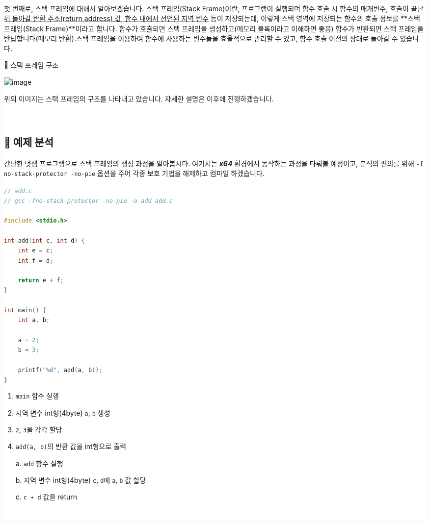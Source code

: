 첫 번째로, 스택 프레임에 대해서 알아보겠습니다.
스택 프레임(Stack Frame)이란, 프로그램이 실행되며 함수 호출 시 <u>함수의 매개변수, 호출이 끝난 뒤 돌아갈 반환 주소(return address) 값, 함수 내에서 선언된 지역 변수</u> 등이 저장되는데, 이렇게 스택 영역에 저장되는 함수의 호출 정보를 **스택 프레임(Stack Frame)**이라고 합니다.
함수가 호출되면 스택 프레임을 생성하고(메모리 블록이라고 이해하면 좋음) 함수가 반환되면 스택 프레임을 반납합니다(메모리 반환).스택 프레임을 이용하여 함수에 사용하는 변수들을 효율적으로 관리할 수 있고, 함수 호출 이전의 상태로 돌아갈 수 있습니다.

🔽 스택 프레임 구조

![image](https://user-images.githubusercontent.com/37824335/224682117-233b70c6-7b81-4a86-91fc-04f1ea92035a.png)

위의 이미지는 스택 프레임의 구조를 나타내고 있습니다. 자세한 설명은 이후에 진행하겠습니다.

<br />

## 📃 예제 분석


간단한 덧셈 프로그램으로 스택 프레임의 생성 과정을 알아봅시다. 여기서는 ***x64*** 환경에서 동작하는 과정을 다뤄볼 예정이고, 분석의 편의를 위해 `-fno-stack-protector -no-pie` 옵션을 주어 각종 보호 기법을 해제하고 컴파일 하겠습니다.

```c
// add.c
// gcc -fno-stack-protector -no-pie -o add add.c

#include <stdio.h>

int add(int c, int d) {
	int e = c;
    int f = d;

    return e + f;
}

int main() {
	int a, b;

    a = 2;
    b = 3;

    printf("%d", add(a, b));
}
```

1.  `main` 함수 실행
2. 지역 변수 int형(4byte) `a`, `b` 생성
3. `2`, `3`을 각각 할당
4. `add(a, b)`의 반환 값을 int형으로 출력

    a. `add` 함수 실행

    b. 지역 변수 int형(4byte) `c`, `d`에 `a`, `b` 값 할당

    c. `c + d` 값을 return

<br />
